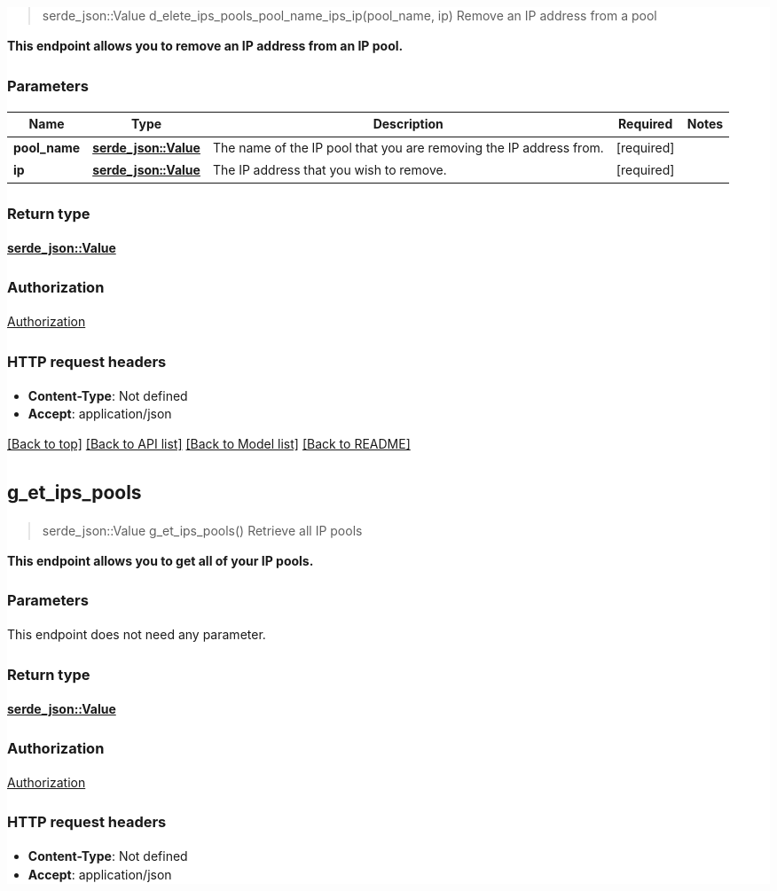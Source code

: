 > serde_json::Value d_elete_ips_pools_pool_name_ips_ip(pool_name, ip)
Remove an IP address from a pool

**This endpoint allows you to remove an IP address from an IP pool.**

### Parameters


Name | Type | Description  | Required | Notes
------------- | ------------- | ------------- | ------------- | -------------
**pool_name** | [**serde_json::Value**](.md) | The name of the IP pool that you are removing the IP address from. | [required] |
**ip** | [**serde_json::Value**](.md) | The IP address that you wish to remove. | [required] |

### Return type

[**serde_json::Value**](serde_json::Value.md)

### Authorization

[Authorization](../README.md#Authorization)

### HTTP request headers

- **Content-Type**: Not defined
- **Accept**: application/json

[[Back to top]](#) [[Back to API list]](../README.md#documentation-for-api-endpoints) [[Back to Model list]](../README.md#documentation-for-models) [[Back to README]](../README.md)


## g_et_ips_pools

> serde_json::Value g_et_ips_pools()
Retrieve all IP pools

**This endpoint allows you to get all of your IP pools.**

### Parameters

This endpoint does not need any parameter.

### Return type

[**serde_json::Value**](serde_json::Value.md)

### Authorization

[Authorization](../README.md#Authorization)

### HTTP request headers

- **Content-Type**: Not defined
- **Accept**: application/json
